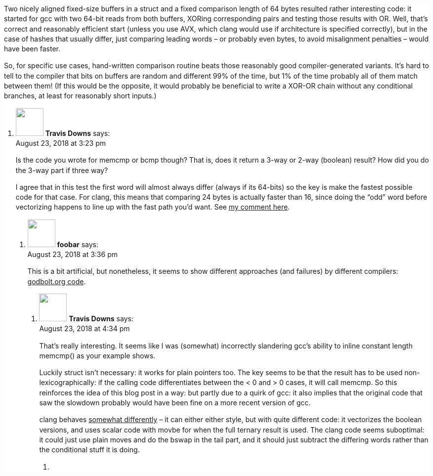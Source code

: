 <p>Two nicely aligned fixed-size buffers in a struct and a fixed comparison length of 64 bytes resulted rather interesting code: it started for gcc with two 64-bit reads from both buffers, XORing corresponding pairs and testing those results with OR. Well, that&rsquo;s correct and reasonably efficient start (unless you use AVX, which clang would use if architecture is specified correctly), but in the case of hashes that usually differ, just comparing leading words &#8211; or probably even bytes, to avoid misalignment penalties &#8211; would have been faster.</p>
<p>So, for specific use cases, hand-written comparison routine beats those reasonably good compiler-generated variants. It&rsquo;s hard to tell to the compiler that bits on buffers are random and different 99% of the time, but 1% of the time probably all of them match between them! (If this would be the opposite, it would probably be beneficial to write a XOR-OR chain without any conditional branches, at least for reasonably short inputs.)</p>
</div>
<ol class="children">
<li id="comment-344057" class="comment odd alt depth-6 parent">
<div class="comment-author vcard">
<img alt src="https://secure.gravatar.com/avatar/c6937532928911c0dae3c9c89b658c09?s=56&#038;d=mm&#038;r=g" srcset="https://secure.gravatar.com/avatar/c6937532928911c0dae3c9c89b658c09?s=112&#038;d=mm&#038;r=g 2x" class="avatar avatar-56 photo" height="56" width="56" loading="lazy" decoding="async" /> <b class="fn">Travis Downs</b> <span class="says">says:</span> </div>
<div class="comment-metadata"><time datetime="2018-08-23T15:23:50+00:00">August 23, 2018 at 3:23 pm</time></a> </div>
<div class="comment-content">
<p>Is the code you wrote for memcmp or bcmp though? That is, does it return a 3-way or 2-way (boolean) result? How did you do the 3-way part if three way?</p>
<p>I agree that in this test the first word will almost always differ (always if its 64-bits) so the key is make the fastest possible code for that case. For clang, this means that comparing 24 bytes is actually faster than 16, since doing the &ldquo;odd&rdquo; word before vectorizing happens to line up with the fast path you&rsquo;d want. See <a href="https://github.com/lemire/Code-used-on-Daniel-Lemire-s-blog/issues/21#issuecomment-415456602" rel="nofollow">my comment here</a>.</p>
</div>
<ol class="children">
<li id="comment-344059" class="comment even depth-7 parent">
<div class="comment-author vcard">
<img alt src="https://secure.gravatar.com/avatar/9104ef5e4f029338cf8df36de3ad23d4?s=56&#038;d=mm&#038;r=g" srcset="https://secure.gravatar.com/avatar/9104ef5e4f029338cf8df36de3ad23d4?s=112&#038;d=mm&#038;r=g 2x" class="avatar avatar-56 photo" height="56" width="56" loading="lazy" decoding="async" /> <b class="fn">foobar</b> <span class="says">says:</span> </div>
<div class="comment-metadata"><time datetime="2018-08-23T15:36:09+00:00">August 23, 2018 at 3:36 pm</time></a> </div>
<div class="comment-content">
<p>This is a bit artificial, but nonetheless, it seems to show different approaches (and failures) by different compilers: <a href="https://godbolt.org/z/kdQf7n" rel="nofollow">godbolt.org code</a>.</p>
</div>
<ol class="children">
<li id="comment-344064" class="comment odd alt depth-8 parent">
<div class="comment-author vcard">
<img alt src="https://secure.gravatar.com/avatar/c6937532928911c0dae3c9c89b658c09?s=56&#038;d=mm&#038;r=g" srcset="https://secure.gravatar.com/avatar/c6937532928911c0dae3c9c89b658c09?s=112&#038;d=mm&#038;r=g 2x" class="avatar avatar-56 photo" height="56" width="56" loading="lazy" decoding="async" /> <b class="fn">Travis Downs</b> <span class="says">says:</span> </div>
<div class="comment-metadata"><time datetime="2018-08-23T16:34:15+00:00">August 23, 2018 at 4:34 pm</time></a> </div>
<div class="comment-content">
<p>That&rsquo;s really interesting. It seems like I was (somewhat) incorrectly slandering gcc&rsquo;s ability to inline constant length memcmp() as your example shows.</p>
<p>Luckily struct isn&rsquo;t necessary: it works for plain pointers too. The key seems to be that the result has to be used non-lexicographically: if the calling code differentiates between the &lt; 0 and &gt; 0 cases, it will call memcmp. So this reinforces the idea of this blog post in a way: but partly due to a quirk of gcc: it also implies that the original code that saw the slowdown probably would have been fine on a more recent version of gcc.</p>
<p>clang behaves <a href="https://godbolt.org/z/sxSqik" rel="nofollow">somewhat differently</a> &#8211; it can either either style, but with quite different code: it vectorizes the boolean versions, and uses scalar code with movbe for when the full ternary result is used. The clang code seems suboptimal: it could just use plain moves and do the bswap in the tail part, and it should just subtract the differing words rather than the conditional stuff it is doing.</p>
</div>
<ol class="children">
<li id="comment-344065" class="comment even depth-9 parent">
<div class="comment-author vcard">